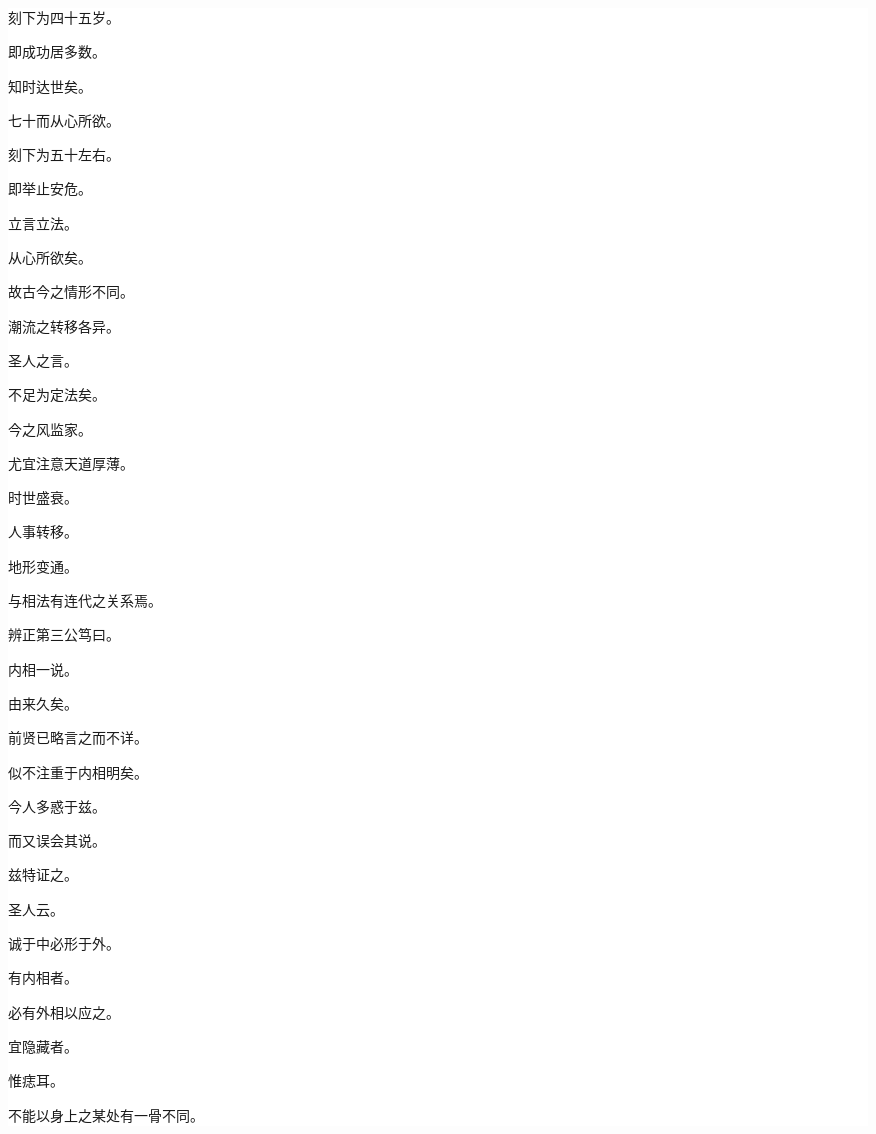 刻下为四十五岁。

即成功居多数。

知时达世矣。

七十而从心所欲。

刻下为五十左右。

即举止安危。

立言立法。

从心所欲矣。

故古今之情形不同。

潮流之转移各异。

圣人之言。

不足为定法矣。

今之风监家。

尤宜注意天道厚薄。

时世盛衰。

人事转移。

地形变通。

与相法有连代之关系焉。

辨正第三公笃曰。

内相一说。

由来久矣。

前贤已略言之而不详。

似不注重于内相明矣。

今人多惑于兹。

而又误会其说。

兹特证之。

圣人云。

诚于中必形于外。

有内相者。

必有外相以应之。

宜隐藏者。

惟痣耳。

不能以身上之某处有一骨不同。
